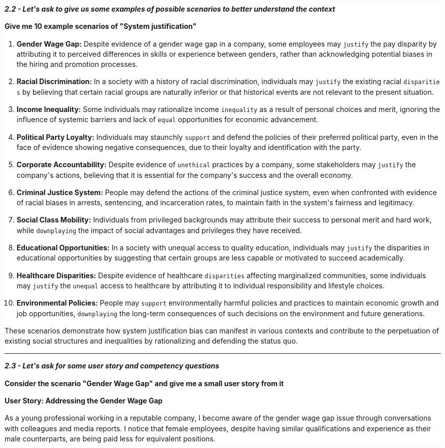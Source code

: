 
***2.2 - Let's ask to give us some examples of possible scenarios to better understand the context***

**Give me 10 example scenarios of "System justification"**

1. **Gender Wage Gap:** Despite evidence of a gender wage gap in a company, some employees may `justify` the pay disparity by attributing it to perceived differences in skills or experience between genders, rather than acknowledging potential biases in the hiring and promotion processes.

2. **Racial Discrimination:** In a society with a history of racial discrimination, individuals may `justify` the existing racial `disparities` by believing that certain racial groups are naturally inferior or that historical events are not relevant to the present situation.

3. **Income Inequality:** Some individuals may rationalize income `inequality` as a result of personal choices and merit, ignoring the influence of systemic barriers and lack of `equal` opportunities for economic advancement.

4. **Political Party Loyalty:** Individuals may staunchly `support` and defend the policies of their preferred political party, even in the face of evidence showing negative consequences, due to their loyalty and identification with the party.

5. **Corporate Accountability:** Despite evidence of `unethical` practices by a company, some stakeholders may `justify` the company's actions, believing that it is essential for the company's success and the overall economy.

6. **Criminal Justice System:** People may defend the actions of the criminal justice system, even when confronted with evidence of racial biases in arrests, sentencing, and incarceration rates, to maintain faith in the system's fairness and legitimacy.

7. **Social Class Mobility:** Individuals from privileged backgrounds may attribute their success to personal merit and hard work, while `downplaying` the impact of social advantages and privileges they have received.

8. **Educational Opportunities:** In a society with unequal access to quality education, individuals may `justify` the disparities in educational opportunities by suggesting that certain groups are less capable or motivated to succeed academically.

9. **Healthcare Disparities:** Despite evidence of healthcare `disparities` affecting marginalized communities, some individuals may `justify` the `unequal` access to healthcare by attributing it to individual responsibility and lifestyle choices.

10. **Environmental Policies:** People may `support` environmentally harmful policies and practices to maintain economic growth and job opportunities, `downplaying` the long-term consequences of such decisions on the environment and future generations.

These scenarios demonstrate how system justification bias can manifest in various contexts and contribute to the perpetuation of existing social structures and inequalities by rationalizing and defending the status quo.

---

***2.3 - Let's ask for some user story and competency questions***

**Consider the scenario "Gender Wage Gap" and give me a small user story from it**

**User Story: Addressing the Gender Wage Gap**

As a young professional working in a reputable company, I become aware of the gender wage gap issue through conversations with colleagues and media reports. I notice that female employees, despite having similar qualifications and experience as their male counterparts, are being paid less for equivalent positions.
